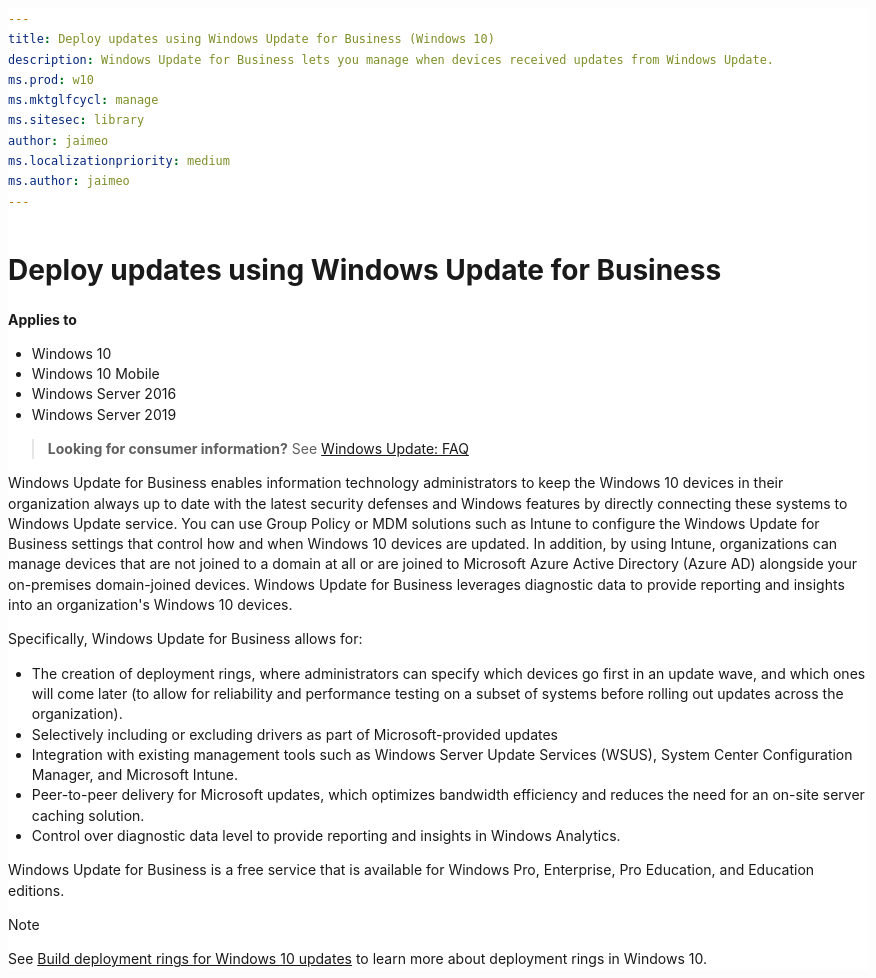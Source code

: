 ```yaml
---
title: Deploy updates using Windows Update for Business (Windows 10)
description: Windows Update for Business lets you manage when devices received updates from Windows Update.
ms.prod: w10
ms.mktglfcycl: manage
ms.sitesec: library
author: jaimeo
ms.localizationpriority: medium
ms.author: jaimeo
---
```


# Deploy updates using Windows Update for Business


**Applies to**

- Windows 10
- Windows 10 Mobile
- Windows Server 2016
- Windows Server 2019

> **Looking for consumer information?** See [Windows Update: FAQ](https://support.microsoft.com/help/12373/windows-update-faq) 



Windows Update for Business enables information technology administrators to keep the Windows 10 devices in their organization always up to date with the latest security defenses and Windows features by directly connecting these systems to Windows Update service. You can use Group Policy or MDM solutions such as Intune to configure the Windows Update for Business settings that control how and when Windows 10 devices are updated. In addition, by using Intune, organizations can manage devices that are not joined to a domain at all or are joined to Microsoft Azure Active Directory (Azure AD) alongside your on-premises domain-joined devices. Windows Update for Business leverages diagnostic data to provide reporting and insights into an organization's Windows 10 devices. 

Specifically, Windows Update for Business allows for: 

- The creation of deployment rings, where administrators can specify which devices go first in an update wave, and which ones will come later (to allow for reliability and performance testing on a subset of systems before rolling out updates across the organization).
- Selectively including or excluding drivers as part of Microsoft-provided updates
- Integration with existing management tools such as Windows Server Update Services (WSUS), System Center Configuration Manager, and Microsoft Intune.
- Peer-to-peer delivery for Microsoft updates, which optimizes bandwidth efficiency and reduces the need for an on-site server caching solution.
- Control over diagnostic data level to provide reporting and insights in Windows Analytics.

Windows Update for Business is a free service that is available for Windows Pro, Enterprise, Pro Education, and Education editions.

>[!NOTE]
>See [Build deployment rings for Windows 10 updates](waas-deployment-rings-windows-10-updates.md) to learn more about deployment rings in Windows 10.
